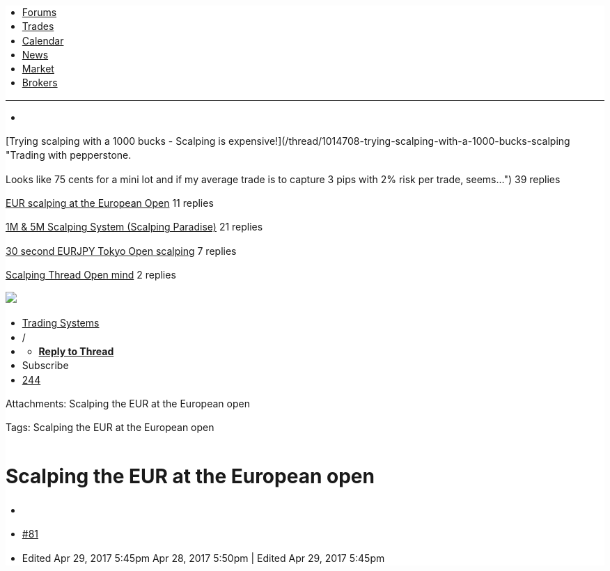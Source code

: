   * [Forums](forums)
  * [Trades](trades)
  * [Calendar](calendar)
  * [News](news)
  * [Market](market)
  * [Brokers](brokers)

****

[](https://www.faireconomy.com/)

  * 

[Trying scalping with a 1000 bucks - Scalping is expensive!](/thread/1014708-trying-scalping-with-a-1000-bucks-scalping "Trading with pepperstone. 
  
Looks like 75 cents for a mini lot and if my average trade is to capture 3 pips with 2% risk per trade, seems...") 39 replies

[EUR scalping at the European Open](/thread/539813-eur-scalping-at-the-european-open "In this thread I shall demonstrate the strategy for scalping the EUR/USD around the European opening. Price can move at around 7 am or 8 am...") 11 replies

[1M & 5M Scalping System (Scalping Paradise)](/thread/374228-1m-5m-scalping-system-scalping-paradise "Hello everyone, I am quite new to this amazing forum but I have been  lurking here for the past 12 months just reading and reading and...") 21 replies

[30 second EURJPY Tokyo Open scalping](/thread/117485-30-second-eurjpy-tokyo-open-scalping "First thing you need to do is find a charting software that has 30 seconds. Ninja Trader is the only one I know of and its free for...") 7 replies

[Scalping Thread Open mind](/thread/198142-scalping-thread-open-mind "I am a scalper always have been. I have scalped equities , where I made my start and money to trade on my own back in the late ninties...") 2 replies

![](https://resources.faireconomy.media/images/logos/logo-print-ff.png)

  * [Trading Systems](/forum/71-trading-systems)
  * /
  *   * [ **Reply to Thread** ](/thread/657379-scalping-the-eur-at-the-european-open/reply#reply "Low Impact Required For Posting")
  * Subscribe
  * [244](javascript:void\(0\);)

Attachments: Scalping the EUR at the European open

Tags: Scalping the EUR at the European open

#  [](/thread/657379-scalping-the-eur-at-the-european-open)Scalping the EUR at the European open 

  * 

  * [#81](/thread/post/9807305#post9807305 "Post Permalink")

  * Edited Apr 29, 2017 5:45pm  Apr 28, 2017 5:50pm | Edited Apr 29, 2017 5:45pm 
